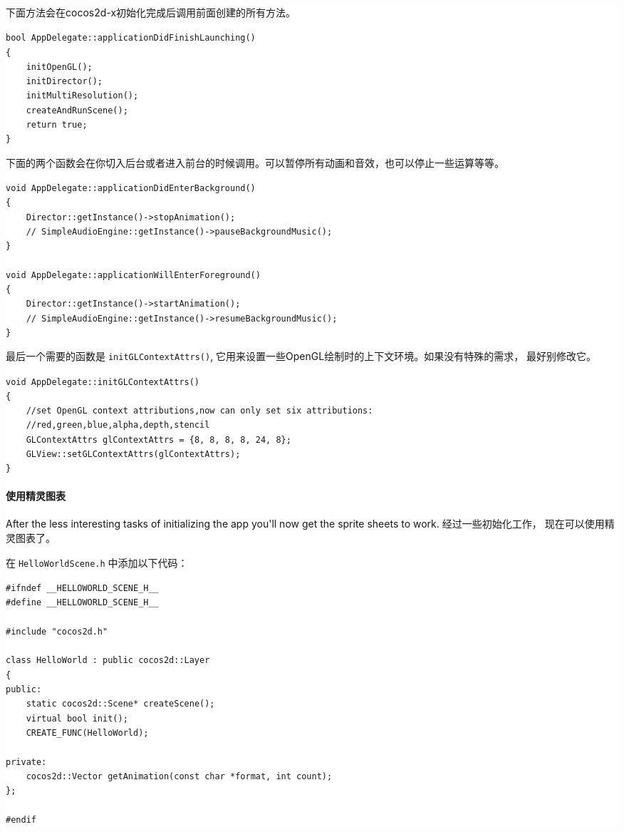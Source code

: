 下面方法会在cocos2d-x初始化完成后调用前面创建的所有方法。

```
bool AppDelegate::applicationDidFinishLaunching()
{
    initOpenGL();
    initDirector();
    initMultiResolution();
    createAndRunScene();
    return true;
}
```

下面的两个函数会在你切入后台或者进入前台的时候调用。可以暂停所有动画和音效，也可以停止一些运算等等。

```
void AppDelegate::applicationDidEnterBackground()
{
    Director::getInstance()->stopAnimation();
    // SimpleAudioEngine::getInstance()->pauseBackgroundMusic();
}

void AppDelegate::applicationWillEnterForeground()
{
    Director::getInstance()->startAnimation();
    // SimpleAudioEngine::getInstance()->resumeBackgroundMusic();
}
```

最后一个需要的函数是 `initGLContextAttrs()`, 它用来设置一些OpenGL绘制时的上下文环境。如果没有特殊的需求， 最好别修改它。

```
void AppDelegate::initGLContextAttrs()
{
    //set OpenGL context attributions,now can only set six attributions:
    //red,green,blue,alpha,depth,stencil
    GLContextAttrs glContextAttrs = {8, 8, 8, 8, 24, 8};
    GLView::setGLContextAttrs(glContextAttrs);
}
```

#### 使用精灵图表

After the less interesting tasks of initializing the app you'll now get the sprite sheets to work.
经过一些初始化工作， 现在可以使用精灵图表了。

在 `HelloWorldScene.h` 中添加以下代码：

```
#ifndef __HELLOWORLD_SCENE_H__
#define __HELLOWORLD_SCENE_H__

#include "cocos2d.h"

class HelloWorld : public cocos2d::Layer
{
public:
    static cocos2d::Scene* createScene();
    virtual bool init();
    CREATE_FUNC(HelloWorld);

private:
    cocos2d::Vector getAnimation(const char *format, int count);
};

#endif
```
